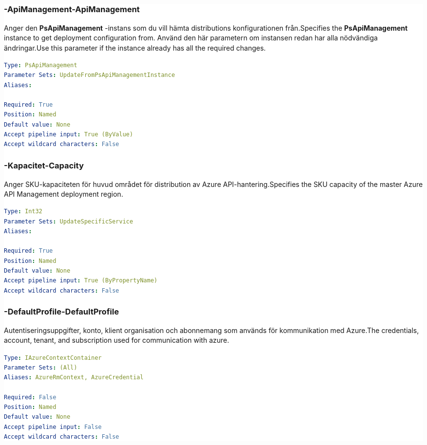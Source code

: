 ### <span data-ttu-id="b72b8-121">-ApiManagement</span><span class="sxs-lookup"><span data-stu-id="b72b8-121">-ApiManagement</span></span>
<span data-ttu-id="b72b8-122">Anger den **PsApiManagement** -instans som du vill hämta distributions konfigurationen från.</span><span class="sxs-lookup"><span data-stu-id="b72b8-122">Specifies the **PsApiManagement** instance to get deployment configuration from.</span></span>
<span data-ttu-id="b72b8-123">Använd den här parametern om instansen redan har alla nödvändiga ändringar.</span><span class="sxs-lookup"><span data-stu-id="b72b8-123">Use this parameter if the instance already has all the required changes.</span></span>

```yaml
Type: PsApiManagement
Parameter Sets: UpdateFromPsApiManagementInstance
Aliases: 

Required: True
Position: Named
Default value: None
Accept pipeline input: True (ByValue)
Accept wildcard characters: False
```

### <span data-ttu-id="b72b8-124">-Kapacitet</span><span class="sxs-lookup"><span data-stu-id="b72b8-124">-Capacity</span></span>
<span data-ttu-id="b72b8-125">Anger SKU-kapaciteten för huvud området för distribution av Azure API-hantering.</span><span class="sxs-lookup"><span data-stu-id="b72b8-125">Specifies the SKU capacity of the master Azure API Management deployment region.</span></span>

```yaml
Type: Int32
Parameter Sets: UpdateSpecificService
Aliases: 

Required: True
Position: Named
Default value: None
Accept pipeline input: True (ByPropertyName)
Accept wildcard characters: False
```

### <span data-ttu-id="b72b8-126">-DefaultProfile</span><span class="sxs-lookup"><span data-stu-id="b72b8-126">-DefaultProfile</span></span>
<span data-ttu-id="b72b8-127">Autentiseringsuppgifter, konto, klient organisation och abonnemang som används för kommunikation med Azure.</span><span class="sxs-lookup"><span data-stu-id="b72b8-127">The credentials, account, tenant, and subscription used for communication with azure.</span></span>
 
```yaml
Type: IAzureContextContainer
Parameter Sets: (All)
Aliases: AzureRmContext, AzureCredential

Required: False
Position: Named
Default value: None
Accept pipeline input: False
Accept wildcard characters: False
```

